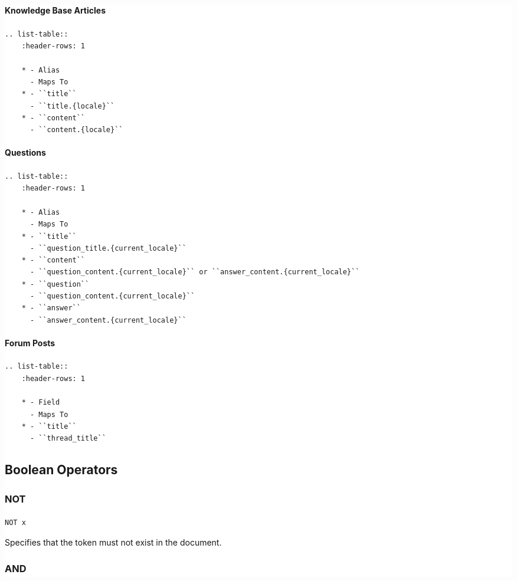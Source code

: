 #### Knowledge Base Articles

```eval_rst
.. list-table::
    :header-rows: 1

    * - Alias
      - Maps To
    * - ``title``
      - ``title.{locale}``
    * - ``content``
      - ``content.{locale}``
```

#### Questions

```eval_rst
.. list-table::
    :header-rows: 1

    * - Alias
      - Maps To
    * - ``title``
      - ``question_title.{current_locale}``
    * - ``content``
      - ``question_content.{current_locale}`` or ``answer_content.{current_locale}``
    * - ``question``
      - ``question_content.{current_locale}``
    * - ``answer``
      - ``answer_content.{current_locale}``
```

#### Forum Posts

```eval_rst
.. list-table::
    :header-rows: 1

    * - Field
      - Maps To
    * - ``title``
      - ``thread_title``
```

## Boolean Operators

### NOT

`NOT x`

Specifies that the token must not exist in the document.

### AND
